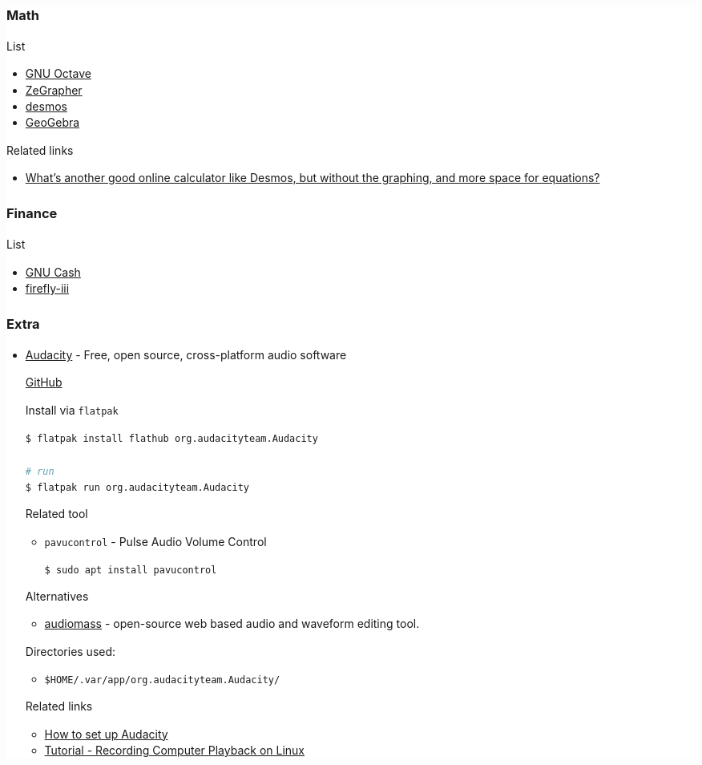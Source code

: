 ### Math

List

- [GNU Octave](https://flathub.org/apps/details/org.octave.Octave)
- [ZeGrapher](https://github.com/AdelKS/ZeGrapher)
- [desmos](https://www.desmos.com/calculator)
- [GeoGebra ](https://www.geogebra.org/graphing)

Related links

- [What’s another good online calculator like Desmos, but without the graphing, and more space for equations?](https://www.quora.com/What%E2%80%99s-another-good-online-calculator-like-Desmos-but-without-the-graphing-and-more-space-for-equations/answer/Jules-Opeth-Manson)

### Finance

List

- [GNU Cash](https://flathub.org/apps/details/org.gnucash.GnuCash)
- [firefly-iii](https://github.com/firefly-iii/firefly-iii)

### Extra

- [Audacity](https://www.audacityteam.org/) - Free, open source, cross-platform audio software

    [GitHub](https://github.com/audacity/audacity)

    Install via `flatpak`

    ```bash
    $ flatpak install flathub org.audacityteam.Audacity

    # run
    $ flatpak run org.audacityteam.Audacity
    ```

    Related tool
    - `pavucontrol` - Pulse Audio Volume Control

        ```bash
        $ sudo apt install pavucontrol
        ```

    Alternatives
    - [audiomass](https://audiomass.co/) - open-source web based audio and waveform editing tool.


    Directories used:
    - `$HOME/.var/app/org.audacityteam.Audacity/`

    Related links
    - [How to set up Audacity](https://manual.audacityteam.org/man/how_to_set_up_audacity.html)
    - [Tutorial - Recording Computer Playback on Linux](https://manual.audacityteam.org/man/tutorial_recording_computer_playback_on_linux.html)
